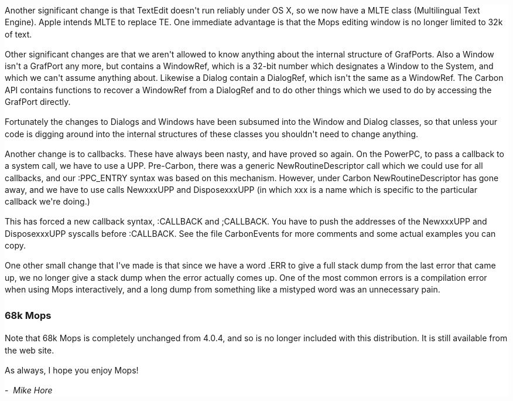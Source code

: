 Another significant change is that TextEdit doesn't run reliably under
OS X, so we now have a MLTE class (Multilingual Text Engine). Apple
intends MLTE to replace TE. One immediate advantage is that the Mops
editing window is no longer limited to 32k of text.

Other significant changes are that we aren't allowed to know anything
about the internal structure of GrafPorts. Also a Window isn't a
GrafPort any more, but contains a WindowRef, which is a 32-bit number
which designates a Window to the System, and which we can't assume
anything about. Likewise a Dialog contain a DialogRef, which isn't the
same as a WindowRef. The Carbon API contains functions to recover a
WindowRef from a DialogRef and to do other things which we used to do by
accessing the GrafPort directly.

Fortunately the changes to Dialogs and Windows have been subsumed into
the Window and Dialog classes, so that unless your code is digging
around into the internal structures of these classes you shouldn't need
to change anything.

Another change is to callbacks. These have always been nasty, and have
proved so again. On the PowerPC, to pass a callback to a system call, we
have to use a UPP. Pre-Carbon, there was a generic NewRoutineDescriptor
call which we could use for all callbacks, and our :PPC_ENTRY syntax
was based on this mechanism. However, under Carbon NewRoutineDescriptor
has gone away, and we have to use calls NewxxxUPP and DisposexxxUPP (in
which xxx is a name which is specific to the particular callback we're
doing.)

This has forced a new callback syntax, :CALLBACK and ;CALLBACK. You have
to push the addresses of the NewxxxUPP and DisposexxxUPP syscalls before
:CALLBACK. See the file CarbonEvents for more comments and some actual
examples you can copy.

One other small change that I've made is that since we have a word .ERR
to give a full stack dump from the last error that came up, we no longer
give a stack dump when the error actually comes up. One of the most
common errors is a compilation error when using Mops interactively, and
a long dump from something like a mistyped word was an unnecessary pain.

### 68k Mops

Note that 68k Mops is completely unchanged from 4.0.4, and so is no
longer included with this distribution. It is still available from the
web site.

As always, I hope you enjoy Mops!

-  *Mike Hore*

